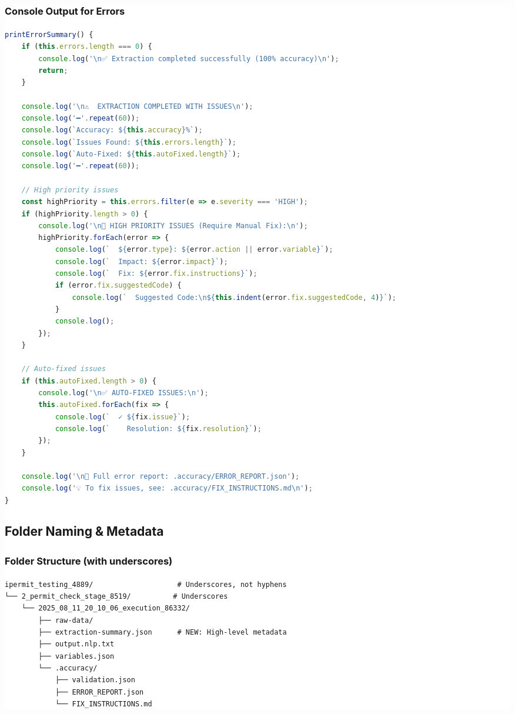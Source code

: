### Console Output for Errors

```javascript
printErrorSummary() {
    if (this.errors.length === 0) {
        console.log('\n✅ Extraction completed successfully (100% accuracy)\n');
        return;
    }
    
    console.log('\n⚠️  EXTRACTION COMPLETED WITH ISSUES\n');
    console.log('━'.repeat(60));
    console.log(`Accuracy: ${this.accuracy}%`);
    console.log(`Issues Found: ${this.errors.length}`);
    console.log(`Auto-Fixed: ${this.autoFixed.length}`);
    console.log('━'.repeat(60));
    
    // High priority issues
    const highPriority = this.errors.filter(e => e.severity === 'HIGH');
    if (highPriority.length > 0) {
        console.log('\n🔴 HIGH PRIORITY ISSUES (Require Manual Fix):\n');
        highPriority.forEach(error => {
            console.log(`  ${error.type}: ${error.action || error.variable}`);
            console.log(`  Impact: ${error.impact}`);
            console.log(`  Fix: ${error.fix.instructions}`);
            if (error.fix.suggestedCode) {
                console.log(`  Suggested Code:\n${this.indent(error.fix.suggestedCode, 4)}`);
            }
            console.log();
        });
    }
    
    // Auto-fixed issues
    if (this.autoFixed.length > 0) {
        console.log('\n✅ AUTO-FIXED ISSUES:\n');
        this.autoFixed.forEach(fix => {
            console.log(`  ✓ ${fix.issue}`);
            console.log(`    Resolution: ${fix.resolution}`);
        });
    }
    
    console.log('\n📁 Full error report: .accuracy/ERROR_REPORT.json');
    console.log('💡 To fix issues, see: .accuracy/FIX_INSTRUCTIONS.md\n');
}
```

## Folder Naming & Metadata

### Folder Structure (with underscores)
```
ipermit_testing_4889/                    # Underscores, not hyphens
└── 2_permit_check_stage_8519/          # Underscores
    └── 2025_08_11_20_10_06_execution_86332/
        ├── raw-data/
        ├── extraction-summary.json      # NEW: High-level metadata
        ├── output.nlp.txt
        ├── variables.json
        └── .accuracy/
            ├── validation.json
            ├── ERROR_REPORT.json
            └── FIX_INSTRUCTIONS.md
```
